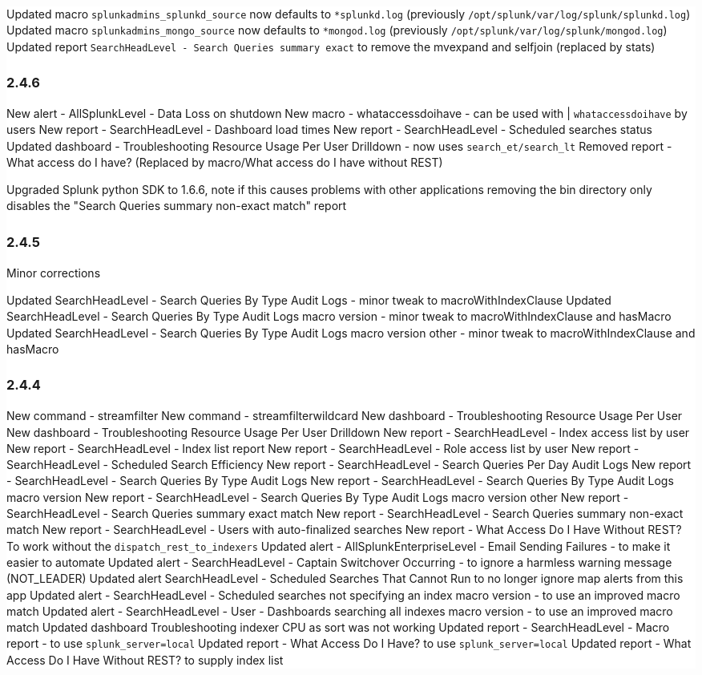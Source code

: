 Updated macro `splunkadmins_splunkd_source` now defaults to `*splunkd.log` (previously `/opt/splunk/var/log/splunk/splunkd.log`)
Updated macro `splunkadmins_mongo_source` now defaults to `*mongod.log` (previously `/opt/splunk/var/log/splunk/mongod.log`)
Updated report `SearchHeadLevel - Search Queries summary exact` to remove the mvexpand and selfjoin (replaced by stats)

### 2.4.6
New alert - AllSplunkLevel - Data Loss on shutdown
New macro - whataccessdoihave - can be used with | `whataccessdoihave` by users
New report - SearchHeadLevel - Dashboard load times
New report - SearchHeadLevel - Scheduled searches status
Updated dashboard - Troubleshooting Resource Usage Per User Drilldown - now uses `search_et/search_lt`
Removed report - What access do I have? (Replaced by macro/What access do I have without REST)

Upgraded Splunk python SDK to 1.6.6, note if this causes problems with other applications removing the bin directory only disables the "Search Queries summary non-exact match" report

### 2.4.5
Minor corrections

Updated SearchHeadLevel - Search Queries By Type Audit Logs - minor tweak to macroWithIndexClause
Updated SearchHeadLevel - Search Queries By Type Audit Logs macro version - minor tweak to macroWithIndexClause and hasMacro
Updated SearchHeadLevel - Search Queries By Type Audit Logs macro version other - minor tweak to macroWithIndexClause and hasMacro

### 2.4.4
New command - streamfilter
New command - streamfilterwildcard
New dashboard - Troubleshooting Resource Usage Per User
New dashboard - Troubleshooting Resource Usage Per User Drilldown
New report - SearchHeadLevel - Index access list by user
New report - SearchHeadLevel - Index list report
New report - SearchHeadLevel - Role access list by user
New report - SearchHeadLevel - Scheduled Search Efficiency
New report - SearchHeadLevel - Search Queries Per Day Audit Logs
New report - SearchHeadLevel - Search Queries By Type Audit Logs
New report - SearchHeadLevel - Search Queries By Type Audit Logs macro version
New report - SearchHeadLevel - Search Queries By Type Audit Logs macro version other
New report - SearchHeadLevel - Search Queries summary exact match
New report - SearchHeadLevel - Search Queries summary non-exact match
New report - SearchHeadLevel - Users with auto-finalized searches
New report - What Access Do I Have Without REST? To work without the `dispatch_rest_to_indexers`
Updated alert - AllSplunkEnterpriseLevel - Email Sending Failures - to make it easier to automate
Updated alert - SearchHeadLevel - Captain Switchover Occurring - to ignore a harmless warning message (NOT_LEADER)
Updated alert SearchHeadLevel - Scheduled Searches That Cannot Run to no longer ignore map alerts from this app
Updated alert - SearchHeadLevel - Scheduled searches not specifying an index macro version - to use an improved macro match
Updated alert - SearchHeadLevel - User - Dashboards searching all indexes macro version - to use an improved macro match
Updated dashboard Troubleshooting indexer CPU as sort was not working
Updated report - SearchHeadLevel - Macro report - to use `splunk_server=local`
Updated report - What Access Do I Have? to use `splunk_server=local`
Updated report - What Access Do I Have Without REST? to supply index list
